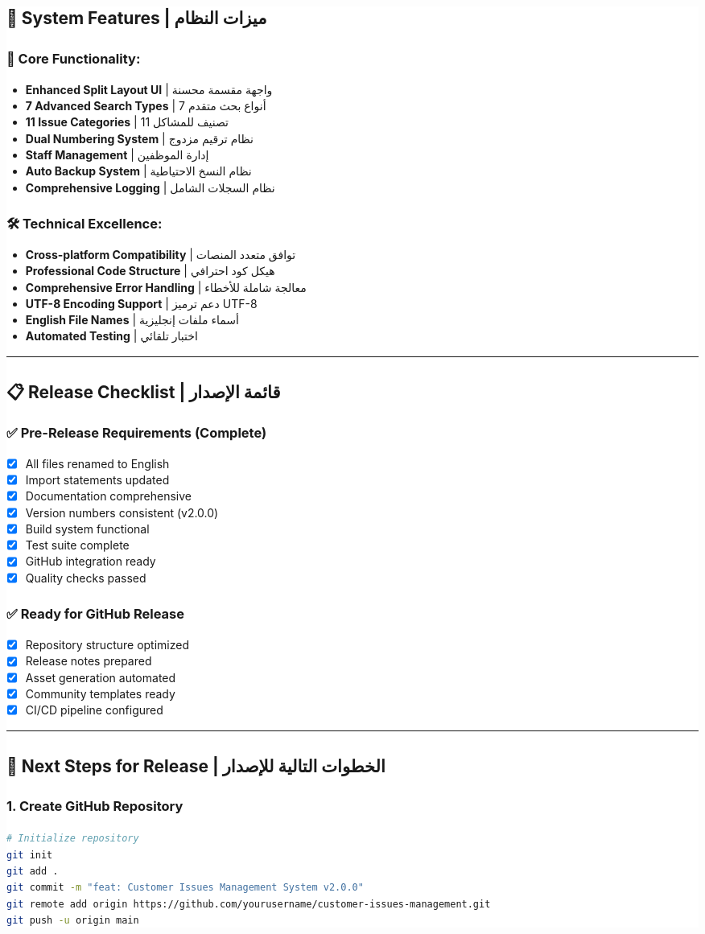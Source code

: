 
## 🎨 System Features | ميزات النظام

### 🌟 Core Functionality:
- **Enhanced Split Layout UI** | واجهة مقسمة محسنة
- **7 Advanced Search Types** | 7 أنواع بحث متقدم
- **11 Issue Categories** | 11 تصنيف للمشاكل
- **Dual Numbering System** | نظام ترقيم مزدوج
- **Staff Management** | إدارة الموظفين
- **Auto Backup System** | نظام النسخ الاحتياطية
- **Comprehensive Logging** | نظام السجلات الشامل

### 🛠️ Technical Excellence:
- **Cross-platform Compatibility** | توافق متعدد المنصات
- **Professional Code Structure** | هيكل كود احترافي
- **Comprehensive Error Handling** | معالجة شاملة للأخطاء
- **UTF-8 Encoding Support** | دعم ترميز UTF-8
- **English File Names** | أسماء ملفات إنجليزية
- **Automated Testing** | اختبار تلقائي

---

## 📋 Release Checklist | قائمة الإصدار

### ✅ Pre-Release Requirements (Complete)
- [x] All files renamed to English
- [x] Import statements updated
- [x] Documentation comprehensive
- [x] Version numbers consistent (v2.0.0)
- [x] Build system functional
- [x] Test suite complete
- [x] GitHub integration ready
- [x] Quality checks passed

### ✅ Ready for GitHub Release
- [x] Repository structure optimized
- [x] Release notes prepared
- [x] Asset generation automated
- [x] Community templates ready
- [x] CI/CD pipeline configured

---

## 🚀 Next Steps for Release | الخطوات التالية للإصدار

### 1. Create GitHub Repository
```bash
# Initialize repository
git init
git add .
git commit -m "feat: Customer Issues Management System v2.0.0"
git remote add origin https://github.com/yourusername/customer-issues-management.git
git push -u origin main
```
